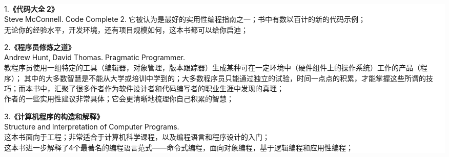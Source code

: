 1.**《代码大全 2》**  
Steve McConnell. Code Complete 2.
它被认为是最好的实用性编程指南之一；书中有数以百计的新的代码示例；   
无论你的经验水平，开发环境，还有项目规模如何，这本书都可以给你启迪；  

2.**《程序员修炼之道》**  
Andrew Hunt, David Thomas. Pragmatic Programmer.  
教程序员使用一组特定的工具（编辑器，对象管理，版本跟踪器）生成某种可在一定环境中（硬件组件上的操作系统）工作的产品（程序）；
其中的大多数智慧是不能从大学或培训中学到的；大多数程序员只能通过独立的试验，时间一点点的积累，才能掌握这些所谓的技巧；而本书中，汇聚了很多作者作为软件设计者和代码编写者的职业生涯中发现的真理；  
作者的一些实用性建议非常具体；它会更清晰地梳理你自己积累的智慧；    

3.**《计算机程序的构造和解释》**  
Structure and Interpretation of Computer Programs.  
这本书面向于工程；非常适合于计算机科学课程，以及编程语言和程序设计的入门；  
这本书进一步解释了4个最著名的编程语言范式——命令式编程，面向对象编程，基于逻辑编程和应用性编程；  

<center class="half">